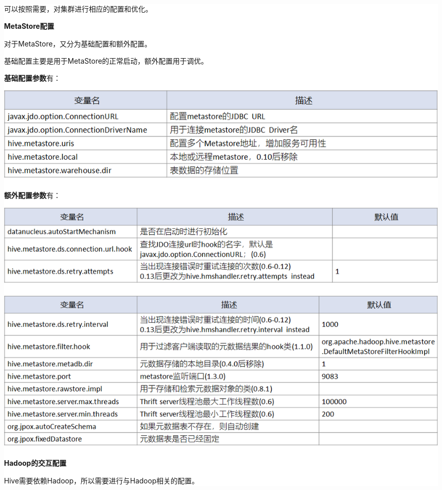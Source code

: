 可以按照需要，对集群进行相应的配置和优化。

**MetaStore配置**

对于MetaStore，又分为基础配置和额外配置。

基础配置主要是用于MetaStore的正常启动，额外配置用于调优。

**基础配置参数**有：

![x](../../../Resources/bd/db74.png)

**额外配置参数**有：

![x](../../../Resources/bd/db75.png)

![x](../../../Resources/bd/db76.png)

**Hadoop的交互配置**

Hive需要依赖Hadoop，所以需要进行与Hadoop相关的配置。
